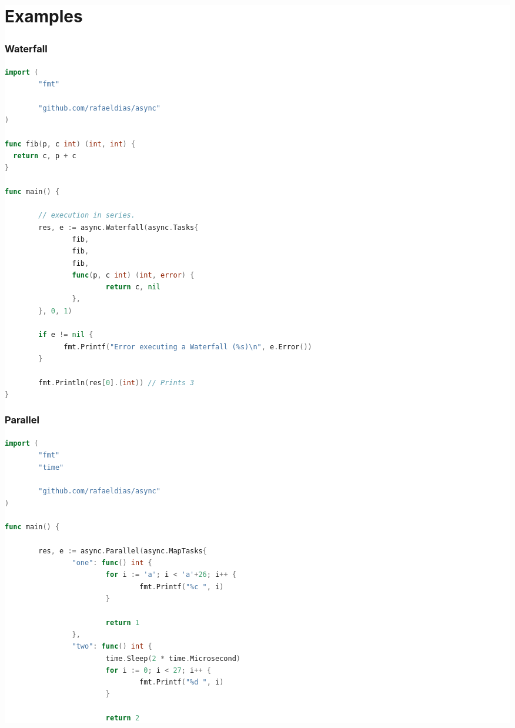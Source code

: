 # Examples 

### Waterfall

```go
import (
        "fmt"

        "github.com/rafaeldias/async"
)

func fib(p, c int) (int, int) {
  return c, p + c
}

func main() {

        // execution in series.
        res, e := async.Waterfall(async.Tasks{
                fib,
                fib,
                fib,
                func(p, c int) (int, error) {
                        return c, nil
                },
        }, 0, 1)

        if e != nil {
              fmt.Printf("Error executing a Waterfall (%s)\n", e.Error())
        }

        fmt.Println(res[0].(int)) // Prints 3
}

```

### Parallel

```go
import (
        "fmt"
        "time"

        "github.com/rafaeldias/async"
)

func main() {

        res, e := async.Parallel(async.MapTasks{
                "one": func() int {
                        for i := 'a'; i < 'a'+26; i++ {
                                fmt.Printf("%c ", i)
                        }
                        
                        return 1
                },
                "two": func() int {
                        time.Sleep(2 * time.Microsecond)
                        for i := 0; i < 27; i++ {
                                fmt.Printf("%d ", i)
                        }
                        
                        return 2
```